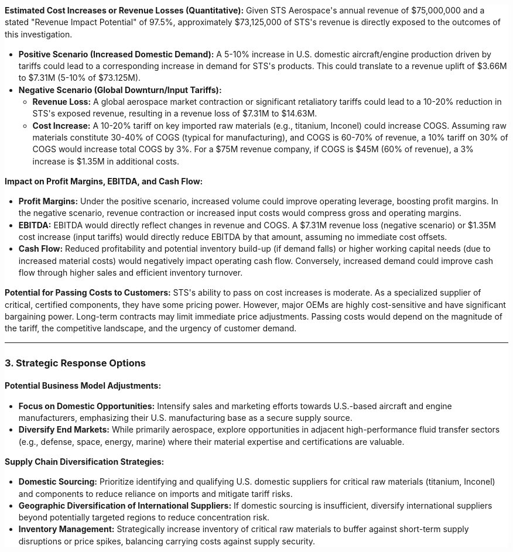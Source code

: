 **Estimated Cost Increases or Revenue Losses (Quantitative):**
Given STS Aerospace's annual revenue of $75,000,000 and a stated "Revenue Impact Potential" of 97.5%, approximately $73,125,000 of STS's revenue is directly exposed to the outcomes of this investigation.

*   **Positive Scenario (Increased Domestic Demand):** A 5-10% increase in U.S. domestic aircraft/engine production driven by tariffs could lead to a corresponding increase in demand for STS's products. This could translate to a revenue uplift of $3.66M to $7.31M (5-10% of $73.125M).
*   **Negative Scenario (Global Downturn/Input Tariffs):**
    *   **Revenue Loss:** A global aerospace market contraction or significant retaliatory tariffs could lead to a 10-20% reduction in STS's exposed revenue, resulting in a revenue loss of $7.31M to $14.63M.
    *   **Cost Increase:** A 10-20% tariff on key imported raw materials (e.g., titanium, Inconel) could increase COGS. Assuming raw materials constitute 30-40% of COGS (typical for manufacturing), and COGS is 60-70% of revenue, a 10% tariff on 30% of COGS would increase total COGS by 3%. For a $75M revenue company, if COGS is $45M (60% of revenue), a 3% increase is $1.35M in additional costs.

**Impact on Profit Margins, EBITDA, and Cash Flow:**
*   **Profit Margins:** Under the positive scenario, increased volume could improve operating leverage, boosting profit margins. In the negative scenario, revenue contraction or increased input costs would compress gross and operating margins.
*   **EBITDA:** EBITDA would directly reflect changes in revenue and COGS. A $7.31M revenue loss (negative scenario) or $1.35M cost increase (input tariffs) would directly reduce EBITDA by that amount, assuming no immediate cost offsets.
*   **Cash Flow:** Reduced profitability and potential inventory build-up (if demand falls) or higher working capital needs (due to increased material costs) would negatively impact operating cash flow. Conversely, increased demand could improve cash flow through higher sales and efficient inventory turnover.

**Potential for Passing Costs to Customers:**
STS's ability to pass on cost increases is moderate. As a specialized supplier of critical, certified components, they have some pricing power. However, major OEMs are highly cost-sensitive and have significant bargaining power. Long-term contracts may limit immediate price adjustments. Passing costs would depend on the magnitude of the tariff, the competitive landscape, and the urgency of customer demand.

---

### 3. Strategic Response Options

**Potential Business Model Adjustments:**
*   **Focus on Domestic Opportunities:** Intensify sales and marketing efforts towards U.S.-based aircraft and engine manufacturers, emphasizing their U.S. manufacturing base as a secure supply source.
*   **Diversify End Markets:** While primarily aerospace, explore opportunities in adjacent high-performance fluid transfer sectors (e.g., defense, space, energy, marine) where their material expertise and certifications are valuable.

**Supply Chain Diversification Strategies:**
*   **Domestic Sourcing:** Prioritize identifying and qualifying U.S. domestic suppliers for critical raw materials (titanium, Inconel) and components to reduce reliance on imports and mitigate tariff risks.
*   **Geographic Diversification of International Suppliers:** If domestic sourcing is insufficient, diversify international suppliers beyond potentially targeted regions to reduce concentration risk.
*   **Inventory Management:** Strategically increase inventory of critical raw materials to buffer against short-term supply disruptions or price spikes, balancing carrying costs against supply security.
